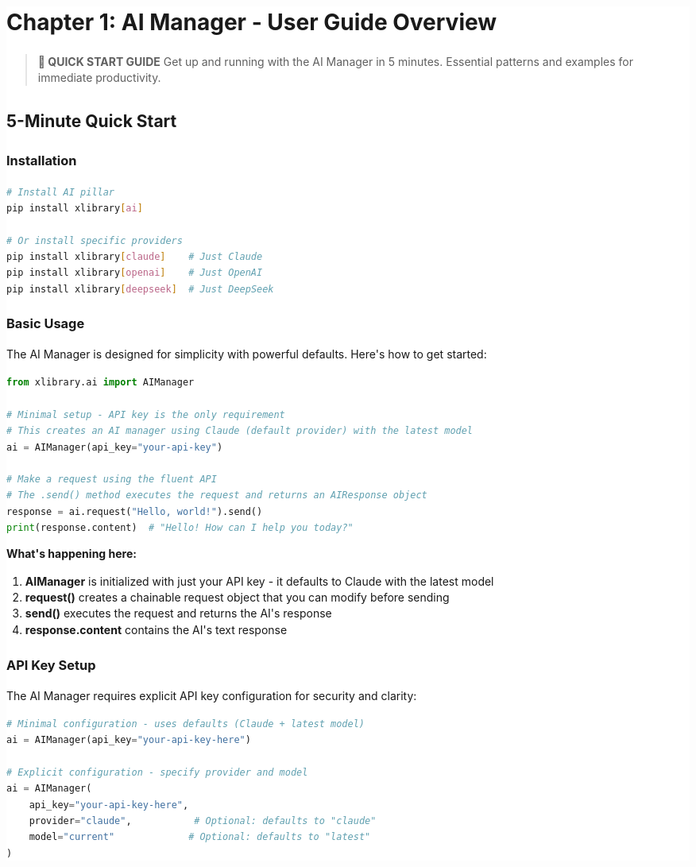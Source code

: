 # Chapter 1: AI Manager - User Guide Overview

> **🚀 QUICK START GUIDE**
> Get up and running with the AI Manager in 5 minutes. Essential patterns and examples for immediate productivity.

## 5-Minute Quick Start

### Installation
```bash
# Install AI pillar
pip install xlibrary[ai]

# Or install specific providers
pip install xlibrary[claude]    # Just Claude
pip install xlibrary[openai]    # Just OpenAI
pip install xlibrary[deepseek]  # Just DeepSeek
```

### Basic Usage

The AI Manager is designed for simplicity with powerful defaults. Here's how to get started:

```python
from xlibrary.ai import AIManager

# Minimal setup - API key is the only requirement
# This creates an AI manager using Claude (default provider) with the latest model
ai = AIManager(api_key="your-api-key")

# Make a request using the fluent API
# The .send() method executes the request and returns an AIResponse object
response = ai.request("Hello, world!").send()
print(response.content)  # "Hello! How can I help you today?"
```

**What's happening here:**
1. **AIManager** is initialized with just your API key - it defaults to Claude with the latest model
2. **request()** creates a chainable request object that you can modify before sending
3. **send()** executes the request and returns the AI's response
4. **response.content** contains the AI's text response

### API Key Setup

The AI Manager requires explicit API key configuration for security and clarity:

```python
# Minimal configuration - uses defaults (Claude + latest model)
ai = AIManager(api_key="your-api-key-here")

# Explicit configuration - specify provider and model
ai = AIManager(
    api_key="your-api-key-here",
    provider="claude",           # Optional: defaults to "claude"
    model="current"             # Optional: defaults to "latest"
)
```
